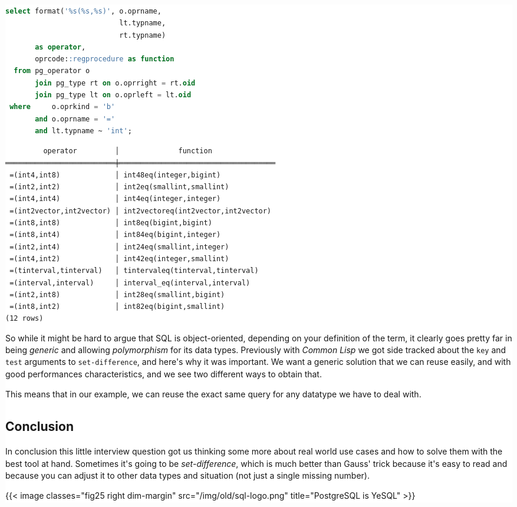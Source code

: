 ~~~ sql
select format('%s(%s,%s)', o.oprname,
                           lt.typname,
                           rt.typname)
       as operator,
       oprcode::regprocedure as function
  from pg_operator o
       join pg_type rt on o.oprright = rt.oid
       join pg_type lt on o.oprleft = lt.oid
 where     o.oprkind = 'b'
       and o.oprname = '='
       and lt.typname ~ 'int';
~~~

~~~
         operator         │              function               
══════════════════════════╪═════════════════════════════════════
 =(int4,int8)             │ int48eq(integer,bigint)
 =(int2,int2)             │ int2eq(smallint,smallint)
 =(int4,int4)             │ int4eq(integer,integer)
 =(int2vector,int2vector) │ int2vectoreq(int2vector,int2vector)
 =(int8,int8)             │ int8eq(bigint,bigint)
 =(int8,int4)             │ int84eq(bigint,integer)
 =(int2,int4)             │ int24eq(smallint,integer)
 =(int4,int2)             │ int42eq(integer,smallint)
 =(tinterval,tinterval)   │ tintervaleq(tinterval,tinterval)
 =(interval,interval)     │ interval_eq(interval,interval)
 =(int2,int8)             │ int28eq(smallint,bigint)
 =(int8,int2)             │ int82eq(bigint,smallint)
(12 rows)
~~~

So while it might be hard to argue that SQL is object-oriented, depending on
your definition of the term, it clearly goes pretty far in being *generic*
and allowing *polymorphism* for its data types. Previously with *Common
Lisp* we got side tracked about the `key` and `test` arguments to
`set-difference`, and here's why it was important. We want a generic
solution that we can reuse easily, and with good performances
characteristics, and we see two different ways to obtain that.

This means that in our example, we can reuse the exact same query for any
datatype we have to deal with.

## Conclusion

In conclusion this little interview question got us thinking some more about
real world use cases and how to solve them with the best tool at hand.
Sometimes it's going to be *set-difference*, which is much better than
Gauss' trick because it's easy to read and because you can adjust it to
other data types and situation (not just a single missing number).

{{< image classes="fig25 right dim-margin"
              src="/img/old/sql-logo.png"
           title="PostgreSQL is YeSQL" >}}
